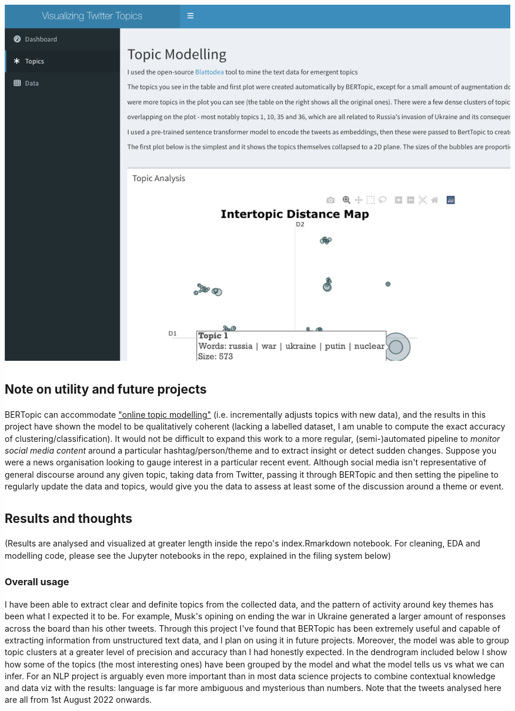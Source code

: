 ![Dashboard screenshot](fig/dash_screenshot.png)

## Note on utility and future projects
BERTopic can accommodate ["online topic modelling"](https://maartengr.github.io/BERTopic/getting_started/online/online.html) (i.e. incrementally adjusts topics with new data), and the results in this project have shown the model to be qualitatively coherent (lacking a labelled dataset, I am unable to compute the exact accuracy of clustering/classification). It would not be difficult to expand this work to a more regular, (semi-)automated pipeline to *monitor social media content* around a particular hashtag/person/theme and to extract insight or detect sudden changes. Suppose you were a news organisation looking to gauge interest in a particular recent event. Although social media isn't representative of general discourse around any given topic, taking data from Twitter, passing it through BERTopic and then setting the pipeline to regularly update the data and topics, would give you the data to assess at least some of the discussion around a theme or event. 

## Results and thoughts
(Results are analysed and visualized at greater length inside the repo's index.Rmarkdown notebook. For cleaning, EDA and modelling code, please see the Jupyter notebooks in the repo, explained in the filing system below)

### Overall usage
I have been able to extract clear and definite topics from the collected data, and the pattern of activity around key themes has been what I expected it to be. For example, Musk's opining on ending the war in Ukraine generated a larger amount of responses across the board than his other tweets. Through this project I've found that BERTopic has been extremely useful and capable of extracting information from unstructured text data, and I plan on using it in future projects. Moreover, the model was able to group topic clusters at a greater level of precision and accuracy than I had honestly expected. In the dendrogram included below I show how some of the topics (the most interesting ones) have been grouped by the model and what the model tells us vs what we can infer. For an NLP project is arguably even more important than in most data science projects to combine contextual knowledge and data viz with the results: language is far more ambiguous and mysterious than numbers.
Note that the tweets analysed here are all from 1st August 2022 onwards. 
